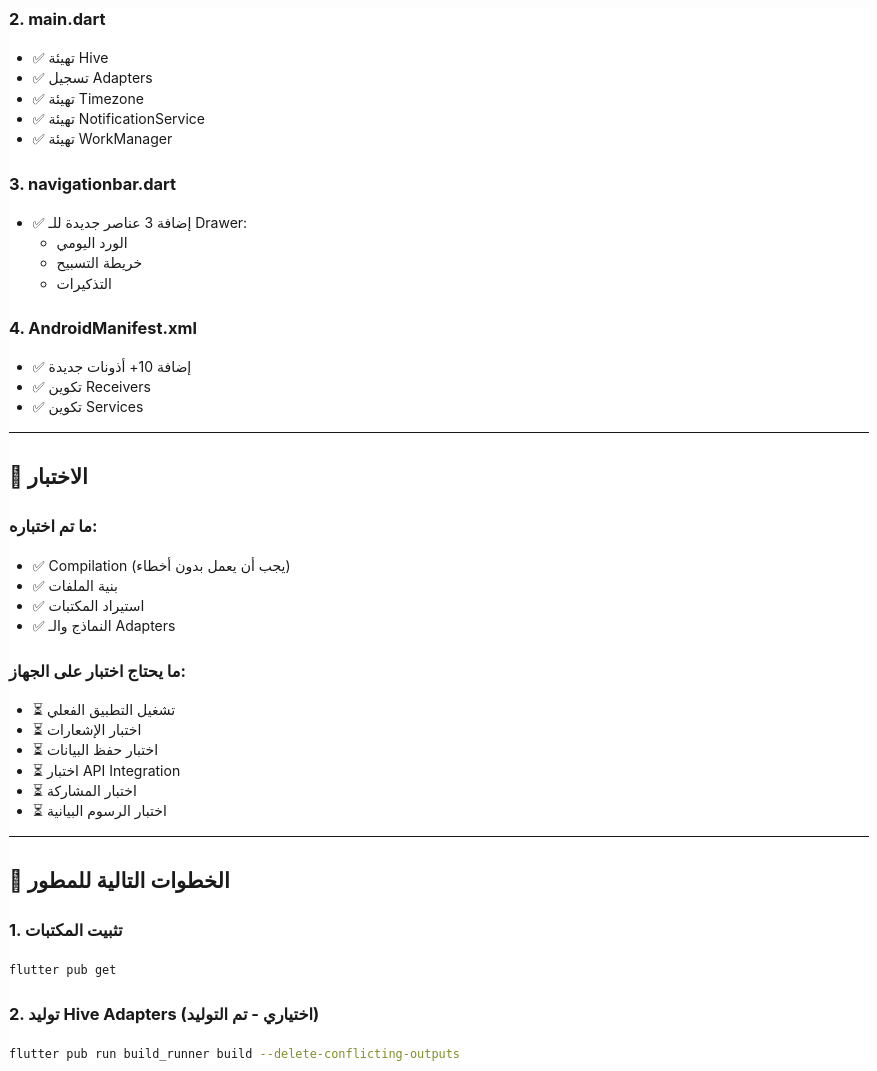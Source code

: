 ### 2. main.dart
- ✅ تهيئة Hive
- ✅ تسجيل Adapters
- ✅ تهيئة Timezone
- ✅ تهيئة NotificationService
- ✅ تهيئة WorkManager

### 3. navigationbar.dart
- ✅ إضافة 3 عناصر جديدة للـ Drawer:
  - الورد اليومي
  - خريطة التسبيح
  - التذكيرات

### 4. AndroidManifest.xml
- ✅ إضافة 10+ أذونات جديدة
- ✅ تكوين Receivers
- ✅ تكوين Services

---

## 🧪 الاختبار

### ما تم اختباره:
- ✅ Compilation (يجب أن يعمل بدون أخطاء)
- ✅ بنية الملفات
- ✅ استيراد المكتبات
- ✅ النماذج والـ Adapters

### ما يحتاج اختبار على الجهاز:
- ⏳ تشغيل التطبيق الفعلي
- ⏳ اختبار الإشعارات
- ⏳ اختبار حفظ البيانات
- ⏳ اختبار API Integration
- ⏳ اختبار المشاركة
- ⏳ اختبار الرسوم البيانية

---

## 📝 الخطوات التالية للمطور

### 1. تثبيت المكتبات
```bash
flutter pub get
```

### 2. توليد Hive Adapters (اختياري - تم التوليد)
```bash
flutter pub run build_runner build --delete-conflicting-outputs
```

